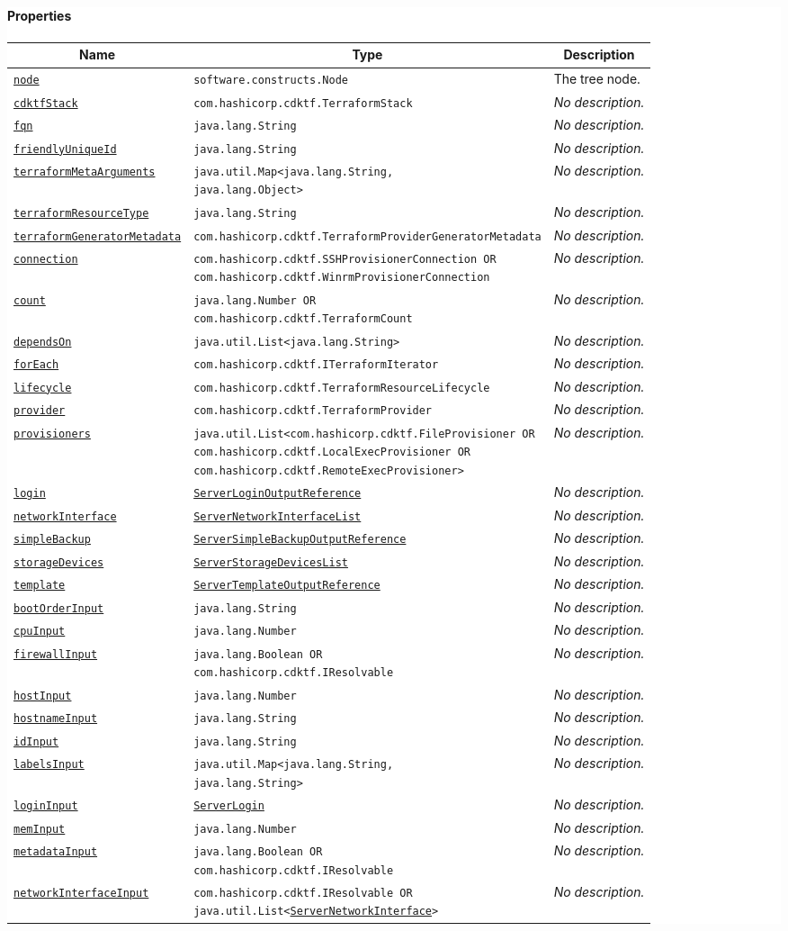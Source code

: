 
#### Properties <a name="Properties" id="Properties"></a>

| **Name** | **Type** | **Description** |
| --- | --- | --- |
| <code><a href="#@cdktf/provider-upcloud.server.Server.property.node">node</a></code> | <code>software.constructs.Node</code> | The tree node. |
| <code><a href="#@cdktf/provider-upcloud.server.Server.property.cdktfStack">cdktfStack</a></code> | <code>com.hashicorp.cdktf.TerraformStack</code> | *No description.* |
| <code><a href="#@cdktf/provider-upcloud.server.Server.property.fqn">fqn</a></code> | <code>java.lang.String</code> | *No description.* |
| <code><a href="#@cdktf/provider-upcloud.server.Server.property.friendlyUniqueId">friendlyUniqueId</a></code> | <code>java.lang.String</code> | *No description.* |
| <code><a href="#@cdktf/provider-upcloud.server.Server.property.terraformMetaArguments">terraformMetaArguments</a></code> | <code>java.util.Map<java.lang.String, java.lang.Object></code> | *No description.* |
| <code><a href="#@cdktf/provider-upcloud.server.Server.property.terraformResourceType">terraformResourceType</a></code> | <code>java.lang.String</code> | *No description.* |
| <code><a href="#@cdktf/provider-upcloud.server.Server.property.terraformGeneratorMetadata">terraformGeneratorMetadata</a></code> | <code>com.hashicorp.cdktf.TerraformProviderGeneratorMetadata</code> | *No description.* |
| <code><a href="#@cdktf/provider-upcloud.server.Server.property.connection">connection</a></code> | <code>com.hashicorp.cdktf.SSHProvisionerConnection OR com.hashicorp.cdktf.WinrmProvisionerConnection</code> | *No description.* |
| <code><a href="#@cdktf/provider-upcloud.server.Server.property.count">count</a></code> | <code>java.lang.Number OR com.hashicorp.cdktf.TerraformCount</code> | *No description.* |
| <code><a href="#@cdktf/provider-upcloud.server.Server.property.dependsOn">dependsOn</a></code> | <code>java.util.List<java.lang.String></code> | *No description.* |
| <code><a href="#@cdktf/provider-upcloud.server.Server.property.forEach">forEach</a></code> | <code>com.hashicorp.cdktf.ITerraformIterator</code> | *No description.* |
| <code><a href="#@cdktf/provider-upcloud.server.Server.property.lifecycle">lifecycle</a></code> | <code>com.hashicorp.cdktf.TerraformResourceLifecycle</code> | *No description.* |
| <code><a href="#@cdktf/provider-upcloud.server.Server.property.provider">provider</a></code> | <code>com.hashicorp.cdktf.TerraformProvider</code> | *No description.* |
| <code><a href="#@cdktf/provider-upcloud.server.Server.property.provisioners">provisioners</a></code> | <code>java.util.List<com.hashicorp.cdktf.FileProvisioner OR com.hashicorp.cdktf.LocalExecProvisioner OR com.hashicorp.cdktf.RemoteExecProvisioner></code> | *No description.* |
| <code><a href="#@cdktf/provider-upcloud.server.Server.property.login">login</a></code> | <code><a href="#@cdktf/provider-upcloud.server.ServerLoginOutputReference">ServerLoginOutputReference</a></code> | *No description.* |
| <code><a href="#@cdktf/provider-upcloud.server.Server.property.networkInterface">networkInterface</a></code> | <code><a href="#@cdktf/provider-upcloud.server.ServerNetworkInterfaceList">ServerNetworkInterfaceList</a></code> | *No description.* |
| <code><a href="#@cdktf/provider-upcloud.server.Server.property.simpleBackup">simpleBackup</a></code> | <code><a href="#@cdktf/provider-upcloud.server.ServerSimpleBackupOutputReference">ServerSimpleBackupOutputReference</a></code> | *No description.* |
| <code><a href="#@cdktf/provider-upcloud.server.Server.property.storageDevices">storageDevices</a></code> | <code><a href="#@cdktf/provider-upcloud.server.ServerStorageDevicesList">ServerStorageDevicesList</a></code> | *No description.* |
| <code><a href="#@cdktf/provider-upcloud.server.Server.property.template">template</a></code> | <code><a href="#@cdktf/provider-upcloud.server.ServerTemplateOutputReference">ServerTemplateOutputReference</a></code> | *No description.* |
| <code><a href="#@cdktf/provider-upcloud.server.Server.property.bootOrderInput">bootOrderInput</a></code> | <code>java.lang.String</code> | *No description.* |
| <code><a href="#@cdktf/provider-upcloud.server.Server.property.cpuInput">cpuInput</a></code> | <code>java.lang.Number</code> | *No description.* |
| <code><a href="#@cdktf/provider-upcloud.server.Server.property.firewallInput">firewallInput</a></code> | <code>java.lang.Boolean OR com.hashicorp.cdktf.IResolvable</code> | *No description.* |
| <code><a href="#@cdktf/provider-upcloud.server.Server.property.hostInput">hostInput</a></code> | <code>java.lang.Number</code> | *No description.* |
| <code><a href="#@cdktf/provider-upcloud.server.Server.property.hostnameInput">hostnameInput</a></code> | <code>java.lang.String</code> | *No description.* |
| <code><a href="#@cdktf/provider-upcloud.server.Server.property.idInput">idInput</a></code> | <code>java.lang.String</code> | *No description.* |
| <code><a href="#@cdktf/provider-upcloud.server.Server.property.labelsInput">labelsInput</a></code> | <code>java.util.Map<java.lang.String, java.lang.String></code> | *No description.* |
| <code><a href="#@cdktf/provider-upcloud.server.Server.property.loginInput">loginInput</a></code> | <code><a href="#@cdktf/provider-upcloud.server.ServerLogin">ServerLogin</a></code> | *No description.* |
| <code><a href="#@cdktf/provider-upcloud.server.Server.property.memInput">memInput</a></code> | <code>java.lang.Number</code> | *No description.* |
| <code><a href="#@cdktf/provider-upcloud.server.Server.property.metadataInput">metadataInput</a></code> | <code>java.lang.Boolean OR com.hashicorp.cdktf.IResolvable</code> | *No description.* |
| <code><a href="#@cdktf/provider-upcloud.server.Server.property.networkInterfaceInput">networkInterfaceInput</a></code> | <code>com.hashicorp.cdktf.IResolvable OR java.util.List<<a href="#@cdktf/provider-upcloud.server.ServerNetworkInterface">ServerNetworkInterface</a>></code> | *No description.* |